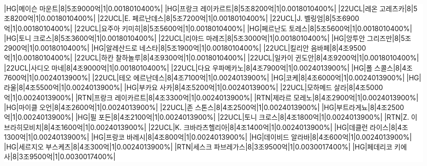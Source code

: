 |HG|메이슨 마운트|8|5조9000억|1|0.0018010400%|
|HG|프랑크 레이카르트|8|5조8200억|1|0.0018010400%|
|22UCL|레온 고레츠카|8|5조8200억|1|0.0018010400%|
|22UCL|E. 페르난데스|8|5조7200억|1|0.0018010400%|
|22UCL|J. 벨링엄|8|5조6900억|1|0.0018010400%|
|22UCL|요주아 키미히|8|5조5600억|1|0.0018010400%|
|HG|페르난도 토레스|8|5조5600억|1|0.0018010400%|
|HG|토니 크로스|8|5조3600억|1|0.0018010400%|
|22UCL|리야드 마레즈|8|5조3000억|1|0.0018010400%|
|HG|앙투안 그리즈만|8|5조2900억|1|0.0018010400%|
|HG|알레산드로 네스타|8|5조1900억|1|0.0018010400%|
|22UCL|킬리안 음바페|8|4조9500억|1|0.0018010400%|
|22UCL|하칸 찰하놀루|8|4조9300억|1|0.0018010400%|
|22UCL|일카이 귄도안|8|4조9200억|1|0.0018010400%|
|22UCL|사디오 마네|8|4조9000억|1|0.0018010400%|
|22UCL|다요 우파메카노|8|4조7900억|1|0.0024013900%|
|HG|폴 스콜스|8|4조7600억|1|0.0024013900%|
|22UCL|테오 에르난데스|8|4조7100억|1|0.0024013900%|
|HG|코케|8|4조6000억|1|0.0024013900%|
|HG|라울|8|4조5500억|1|0.0024013900%|
|HG|부카요 사카|8|4조5200억|1|0.0024013900%|
|22UCL|모하메드 살라|8|4조5000억|1|0.0024013900%|
|RTN|프랑크 레이카르트|8|4조3300억|1|0.0024013900%|
|RTN|제라르 모레노|8|4조2900억|1|0.0024013900%|
|HG|마이클 오언|8|4조2600억|1|0.0024013900%|
|22UCL|존 스톤스|8|4조2500억|1|0.0024013900%|
|HG|부트라게뇨|8|4조2500억|1|0.0024013900%|
|HG|필 포든|8|4조2100억|1|0.0024013900%|
|22UCL|토니 크로스|8|4조1800억|1|0.0024013900%|
|RTN|Z. 이브라히모비치|8|4조1600억|1|0.0024013900%|
|22UCL|K. 크바라츠헬리아|8|4조1400억|1|0.0024013900%|
|HG|데클런 라이스|8|4조1300억|1|0.0024013900%|
|HG|프랑코 바레시|8|4조800억|1|0.0024013900%|
|HG|데이비드 알라바|8|4조600억|1|0.0024013900%|
|HG|세르지오 부스케츠|8|4조300억|1|0.0024013900%|
|RTN|세스크 파브레가스|8|3조9500억|1|0.0030017400%|
|HG|페데리코 키에사|8|3조9500억|1|0.0030017400%|